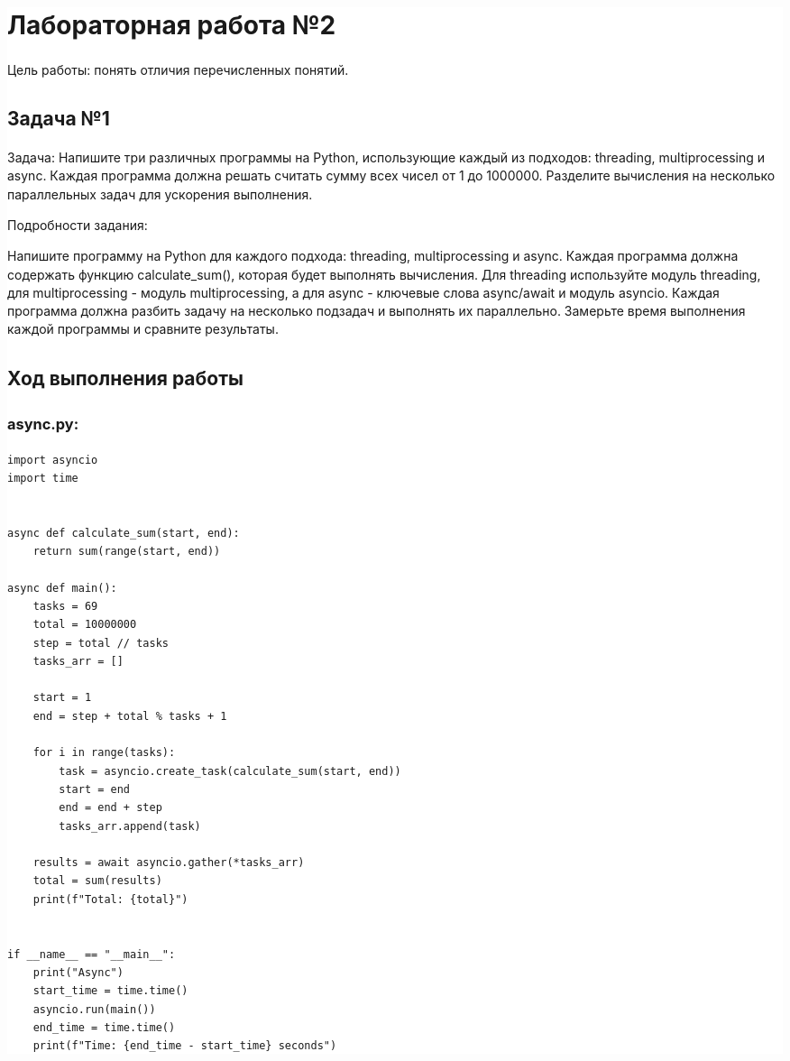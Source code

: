 # Лабораторная работа №2

Цель работы: понять отличия перечисленных понятий.

## Задача №1

Задача: Напишите три различных программы на Python, использующие каждый из подходов: threading, multiprocessing и async. Каждая программа должна решать считать сумму всех чисел от 1 до 1000000. Разделите вычисления на несколько параллельных задач для ускорения выполнения.

Подробности задания:

Напишите программу на Python для каждого подхода: threading, multiprocessing и async.
Каждая программа должна содержать функцию calculate_sum(), которая будет выполнять вычисления.
Для threading используйте модуль threading, для multiprocessing - модуль multiprocessing, а для async - ключевые слова async/await и модуль asyncio.
Каждая программа должна разбить задачу на несколько подзадач и выполнять их параллельно.
Замерьте время выполнения каждой программы и сравните результаты.

## Ход выполнения работы

### async.py:
    import asyncio
    import time
    
    
    async def calculate_sum(start, end):
        return sum(range(start, end))
    
    async def main():
        tasks = 69
        total = 10000000
        step = total // tasks
        tasks_arr = []
    
        start = 1
        end = step + total % tasks + 1
    
        for i in range(tasks):
            task = asyncio.create_task(calculate_sum(start, end))
            start = end
            end = end + step
            tasks_arr.append(task)
    
        results = await asyncio.gather(*tasks_arr)
        total = sum(results)
        print(f"Total: {total}")
    
    
    if __name__ == "__main__":
        print("Async")
        start_time = time.time()
        asyncio.run(main())
        end_time = time.time()
        print(f"Time: {end_time - start_time} seconds")
